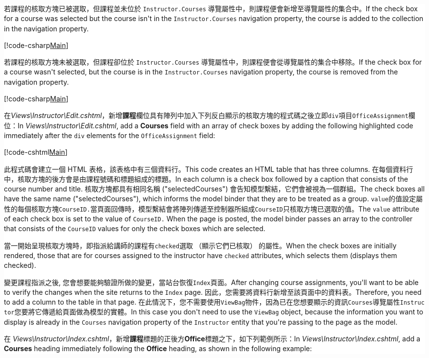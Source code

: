 <span data-ttu-id="352b2-202">若課程的核取方塊已被選取，但課程並未位於 `Instructor.Courses` 導覽屬性中，則課程便會新增至導覽屬性的集合中。</span><span class="sxs-lookup"><span data-stu-id="352b2-202">If the check box for a course was selected but the course isn't in the `Instructor.Courses` navigation property, the course is added to the collection in the navigation property.</span></span>

[!code-csharp[Main](updating-related-data-with-the-entity-framework-in-an-asp-net-mvc-application/samples/sample17.cs)]

<span data-ttu-id="352b2-203">若課程的核取方塊未被選取，但課程卻位於 `Instructor.Courses` 導覽屬性中，則課程便會從導覽屬性的集合中移除。</span><span class="sxs-lookup"><span data-stu-id="352b2-203">If the check box for a course wasn't selected, but the course is in the `Instructor.Courses` navigation property, the course is removed from the navigation property.</span></span>

[!code-csharp[Main](updating-related-data-with-the-entity-framework-in-an-asp-net-mvc-application/samples/sample18.cs)]

<span data-ttu-id="352b2-204">在*Views\Instructor\Edit.cshtml*，新增**課程**欄位具有陣列中加入下列反白顯示的核取方塊的程式碼之後立即`div`項目`OfficeAssignment`欄位：</span><span class="sxs-lookup"><span data-stu-id="352b2-204">In *Views\Instructor\Edit.cshtml*, add a **Courses** field with an array of check boxes by adding the following highlighted code immediately after the `div` elements for the `OfficeAssignment` field:</span></span>

[!code-cshtml[Main](updating-related-data-with-the-entity-framework-in-an-asp-net-mvc-application/samples/sample19.cshtml?highlight=51-73)]

<span data-ttu-id="352b2-205">此程式碼會建立一個 HTML 表格，該表格中有三個資料行。</span><span class="sxs-lookup"><span data-stu-id="352b2-205">This code creates an HTML table that has three columns.</span></span> <span data-ttu-id="352b2-206">在每個資料行中，核取方塊的後方會是由課程號碼和標題組成的標題。</span><span class="sxs-lookup"><span data-stu-id="352b2-206">In each column is a check box followed by a caption that consists of the course number and title.</span></span> <span data-ttu-id="352b2-207">核取方塊都具有相同名稱 ("selectedCourses") 會告知模型繫結，它們會被視為一個群組。</span><span class="sxs-lookup"><span data-stu-id="352b2-207">The check boxes all have the same name ("selectedCourses"), which informs the model binder that they are to be treated as a group.</span></span> <span data-ttu-id="352b2-208">`value`的值設定屬性的每個核取方塊`CourseID.`當頁面回傳時，模型繫結會將陣列傳遞至控制器所組成`CourseID`只核取方塊已選取的值。</span><span class="sxs-lookup"><span data-stu-id="352b2-208">The `value` attribute of each check box is set to the value of `CourseID.` When the page is posted, the model binder passes an array to the controller that consists of the `CourseID` values for only the check boxes which are selected.</span></span>

<span data-ttu-id="352b2-209">當一開始呈現核取方塊時，即指派給講師的課程有`checked`選取 （顯示它們已核取） 的屬性。</span><span class="sxs-lookup"><span data-stu-id="352b2-209">When the check boxes are initially rendered, those that are for courses assigned to the instructor have `checked` attributes, which selects them (displays them checked).</span></span>

<span data-ttu-id="352b2-210">變更課程指派之後, 您會想要能夠驗證所做的變更，當站台恢復`Index`頁面。</span><span class="sxs-lookup"><span data-stu-id="352b2-210">After changing course assignments, you'll want to be able to verify the changes when the site returns to the `Index` page.</span></span> <span data-ttu-id="352b2-211">因此，您需要將資料行新增至該頁面中的資料表。</span><span class="sxs-lookup"><span data-stu-id="352b2-211">Therefore, you need to add a column to the table in that page.</span></span> <span data-ttu-id="352b2-212">在此情況下，您不需要使用`ViewBag`物件，因為已在您想要顯示的資訊`Courses`導覽屬性`Instructor`您要將它傳遞給頁面做為模型的實體。</span><span class="sxs-lookup"><span data-stu-id="352b2-212">In this case you don't need to use the `ViewBag` object, because the information you want to display is already in the `Courses` navigation property of the `Instructor` entity that you're passing to the page as the model.</span></span>

<span data-ttu-id="352b2-213">在  *Views\Instructor\Index.cshtml*，新增**課程**標題的正後方**Office**標題之下，如下列範例所示：</span><span class="sxs-lookup"><span data-stu-id="352b2-213">In *Views\Instructor\Index.cshtml*, add a **Courses** heading immediately following the **Office** heading, as shown in the following example:</span></span>
